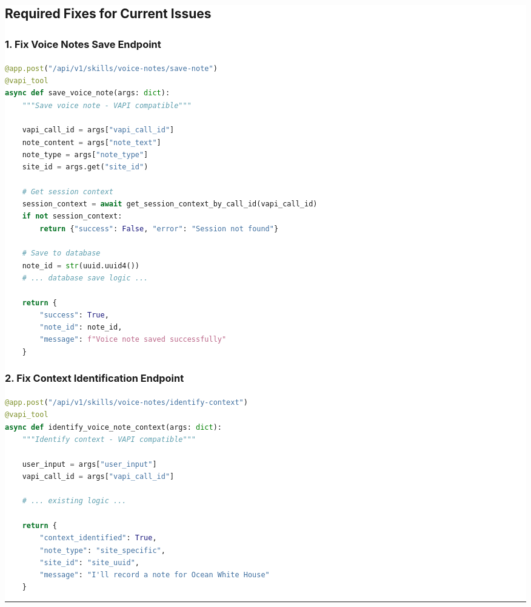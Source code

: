 
## Required Fixes for Current Issues

### 1. Fix Voice Notes Save Endpoint

```python
@app.post("/api/v1/skills/voice-notes/save-note")
@vapi_tool
async def save_voice_note(args: dict):
    """Save voice note - VAPI compatible"""
    
    vapi_call_id = args["vapi_call_id"]
    note_content = args["note_text"]
    note_type = args["note_type"]
    site_id = args.get("site_id")
    
    # Get session context
    session_context = await get_session_context_by_call_id(vapi_call_id)
    if not session_context:
        return {"success": False, "error": "Session not found"}
    
    # Save to database
    note_id = str(uuid.uuid4())
    # ... database save logic ...
    
    return {
        "success": True,
        "note_id": note_id,
        "message": f"Voice note saved successfully"
    }
```

### 2. Fix Context Identification Endpoint

```python
@app.post("/api/v1/skills/voice-notes/identify-context")
@vapi_tool
async def identify_voice_note_context(args: dict):
    """Identify context - VAPI compatible"""
    
    user_input = args["user_input"]
    vapi_call_id = args["vapi_call_id"]
    
    # ... existing logic ...
    
    return {
        "context_identified": True,
        "note_type": "site_specific",
        "site_id": "site_uuid",
        "message": "I'll record a note for Ocean White House"
    }
```

---